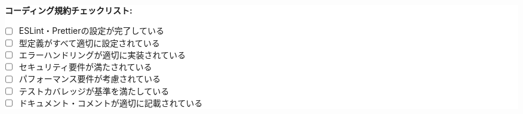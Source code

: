 
**コーディング規約チェックリスト:**

- [ ] ESLint・Prettierの設定が完了している
- [ ] 型定義がすべて適切に設定されている
- [ ] エラーハンドリングが適切に実装されている
- [ ] セキュリティ要件が満たされている
- [ ] パフォーマンス要件が考慮されている
- [ ] テストカバレッジが基準を満たしている
- [ ] ドキュメント・コメントが適切に記載されている
